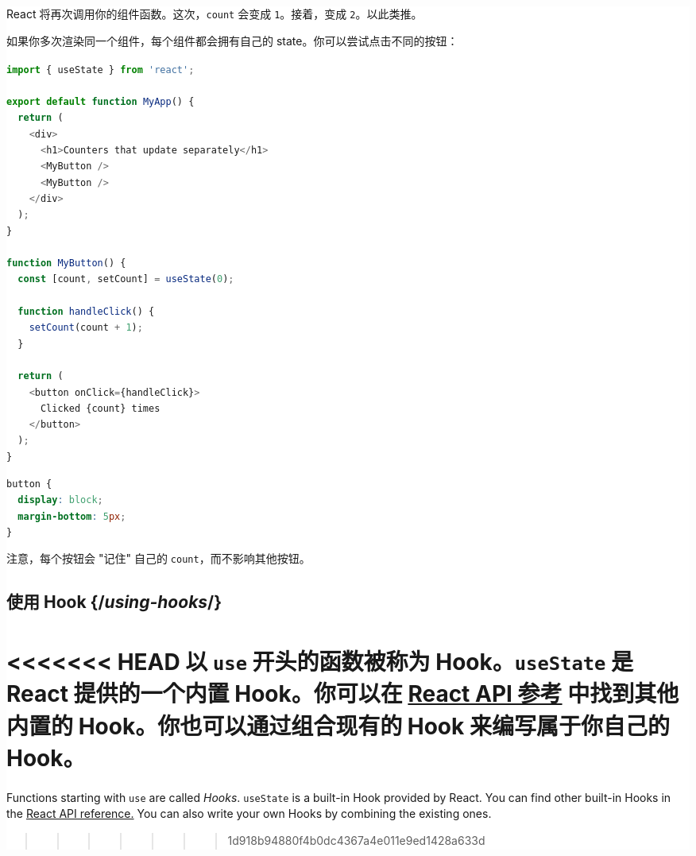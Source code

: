 React 将再次调用你的组件函数。这次，`count` 会变成 `1`。接着，变成 `2`。以此类推。

如果你多次渲染同一个组件，每个组件都会拥有自己的 state。你可以尝试点击不同的按钮：

<Sandpack>

```js
import { useState } from 'react';

export default function MyApp() {
  return (
    <div>
      <h1>Counters that update separately</h1>
      <MyButton />
      <MyButton />
    </div>
  );
}

function MyButton() {
  const [count, setCount] = useState(0);

  function handleClick() {
    setCount(count + 1);
  }

  return (
    <button onClick={handleClick}>
      Clicked {count} times
    </button>
  );
}
```

```css
button {
  display: block;
  margin-bottom: 5px;
}
```

</Sandpack>

注意，每个按钮会 "记住" 自己的 `count`，而不影响其他按钮。

## 使用 Hook {/*using-hooks*/}

<<<<<<< HEAD
以 `use` 开头的函数被称为 **Hook**。`useState` 是 React 提供的一个内置 Hook。你可以在 [React API 参考](/apis/react) 中找到其他内置的 Hook。你也可以通过组合现有的 Hook 来编写属于你自己的 Hook。
=======
Functions starting with `use` are called *Hooks*. `useState` is a built-in Hook provided by React. You can find other built-in Hooks in the [React API reference.](/reference/react) You can also write your own Hooks by combining the existing ones.
>>>>>>> 1d918b94880f4b0dc4367a4e011e9ed1428a633d
